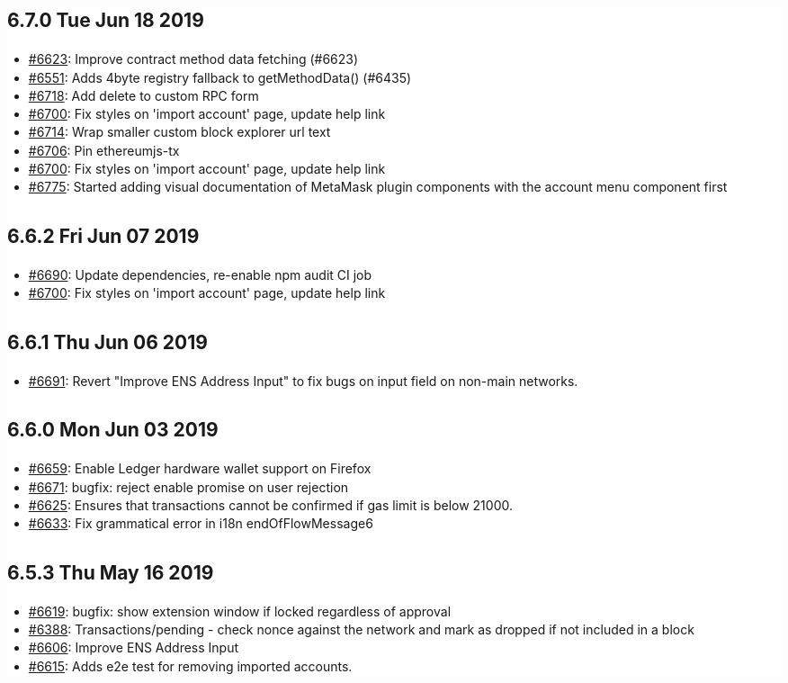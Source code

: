 ## 6.7.0 Tue Jun 18 2019

- [#6623](https://github.com/MetaMask/metamask-extension/pull/6623): Improve contract method data fetching (#6623)
- [#6551](https://github.com/MetaMask/metamask-extension/pull/6551): Adds 4byte registry fallback to getMethodData() (#6435)
- [#6718](https://github.com/MetaMask/metamask-extension/pull/6718): Add delete to custom RPC form
- [#6700](https://github.com/MetaMask/metamask-extension/pull/6700): Fix styles on 'import account' page, update help link
- [#6714](https://github.com/MetaMask/metamask-extension/pull/6714): Wrap smaller custom block explorer url text
- [#6706](https://github.com/MetaMask/metamask-extension/pull/6706): Pin ethereumjs-tx
- [#6700](https://github.com/MetaMask/metamask-extension/pull/6700): Fix styles on 'import account' page, update help link
- [#6775](https://github.com/MetaMask/metamask-extension/pull/6775): Started adding visual documentation of MetaMask plugin components with the account menu component first

## 6.6.2 Fri Jun 07 2019

- [#6690](https://github.com/MetaMask/metamask-extension/pull/6690): Update dependencies, re-enable npm audit CI job
- [#6700](https://github.com/MetaMask/metamask-extension/pull/6700): Fix styles on 'import account' page, update help link

## 6.6.1 Thu Jun 06 2019

- [#6691](https://github.com/MetaMask/metamask-extension/pull/6691): Revert "Improve ENS Address Input" to fix bugs on input field on non-main networks.

## 6.6.0 Mon Jun 03 2019

- [#6659](https://github.com/MetaMask/metamask-extension/pull/6659): Enable Ledger hardware wallet support on Firefox
- [#6671](https://github.com/MetaMask/metamask-extension/pull/6671): bugfix: reject enable promise on user rejection
- [#6625](https://github.com/MetaMask/metamask-extension/pull/6625): Ensures that transactions cannot be confirmed if gas limit is below 21000.
- [#6633](https://github.com/MetaMask/metamask-extension/pull/6633): Fix grammatical error in i18n endOfFlowMessage6

## 6.5.3 Thu May 16 2019

- [#6619](https://github.com/MetaMask/metamask-extension/pull/6619): bugfix: show extension window if locked regardless of approval
- [#6388](https://github.com/MetaMask/metamask-extension/pull/6388): Transactions/pending - check nonce against the network and mark as dropped if not included in a block
- [#6606](https://github.com/MetaMask/metamask-extension/pull/6606): Improve ENS Address Input
- [#6615](https://github.com/MetaMask/metamask-extension/pull/6615): Adds e2e test for removing imported accounts.
